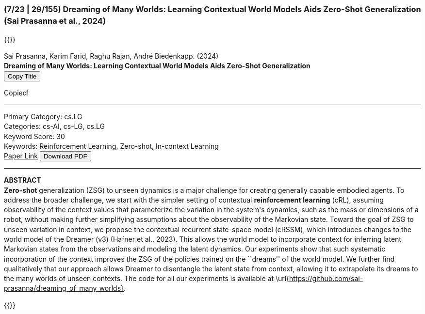 
### (7/23 | 29/155) Dreaming of Many Worlds: Learning Contextual World Models Aids Zero-Shot Generalization (Sai Prasanna et al., 2024)

{{<citation>}}

Sai Prasanna, Karim Farid, Raghu Rajan, André Biedenkapp. (2024)  
**Dreaming of Many Worlds: Learning Contextual World Models Aids Zero-Shot Generalization**
<br/>
<button class="copy-to-clipboard" title="Dreaming of Many Worlds: Learning Contextual World Models Aids Zero-Shot Generalization" index=29>
  <span class="copy-to-clipboard-item">Copy Title<span>
</button>
<div class="toast toast-copied toast-index-29 align-items-center text-bg-secondary border-0 position-absolute top-0 end-0" role="alert" aria-live="assertive" aria-atomic="true">
  <div class="d-flex">
    <div class="toast-body">
      Copied!
    </div>
  </div>
</div>

---
Primary Category: cs.LG  
Categories: cs-AI, cs-LG, cs.LG  
Keyword Score: 30  
Keywords: Reinforcement Learning, Zero-shot, In-context Learning  
<a type="button" class="btn btn-outline-primary" href="http://arxiv.org/abs/2403.10967v1" target="_blank" >Paper Link</a>
<button type="button" class="btn btn-outline-primary download-pdf" url="https://arxiv.org/pdf/2403.10967v1.pdf" filename="2403.10967v1.pdf">Download PDF</button>

---


**ABSTRACT**  
<b>Zero-shot</b> generalization (ZSG) to unseen dynamics is a major challenge for creating generally capable embodied agents. To address the broader challenge, we start with the simpler setting of contextual <b>reinforcement</b> <b>learning</b> (cRL), assuming observability of the context values that parameterize the variation in the system's dynamics, such as the mass or dimensions of a robot, without making further simplifying assumptions about the observability of the Markovian state. Toward the goal of ZSG to unseen variation in context, we propose the contextual recurrent state-space model (cRSSM), which introduces changes to the world model of the Dreamer (v3) (Hafner et al., 2023). This allows the world model to incorporate context for inferring latent Markovian states from the observations and modeling the latent dynamics. Our experiments show that such systematic incorporation of the context improves the ZSG of the policies trained on the ``dreams'' of the world model. We further find qualitatively that our approach allows Dreamer to disentangle the latent state from context, allowing it to extrapolate its dreams to the many worlds of unseen contexts. The code for all our experiments is available at \url{https://github.com/sai-prasanna/dreaming_of_many_worlds}.

{{</citation>}}

